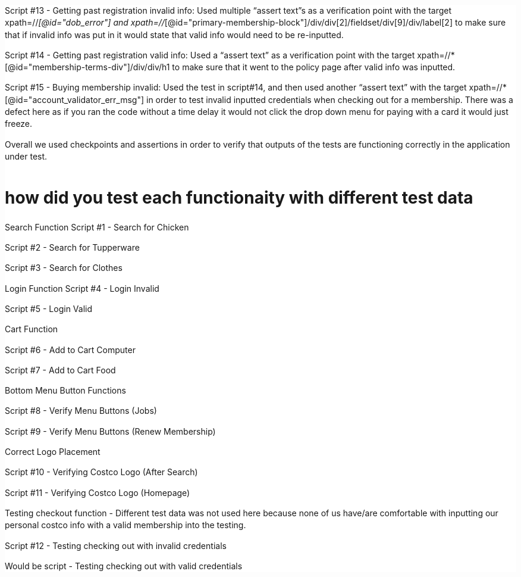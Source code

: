 Script #13 - Getting past registration invalid info: Used multiple “assert text”s as a verification point with the target xpath=//*[@id="dob_error"] and xpath=//*[@id="primary-membership-block"]/div/div[2]/fieldset/div[9]/div/label[2] to make sure that if invalid info was put in it would state that valid info would need to be re-inputted.

Script #14 - Getting past registration valid info: Used a “assert text” as a verification point with the target xpath=//*[@id="membership-terms-div"]/div/div/h1 to make sure that it went to the policy page after valid info was inputted.

Script #15 - Buying membership invalid: Used the test in script#14, and then used another “assert text” with the target xpath=//*[@id="account_validator_err_msg"] in order to test invalid inputted credentials when checking out for a membership.
There was a defect here as if you ran the code without a time delay it would not click the drop down menu for paying with a card it would just freeze.

Overall we used checkpoints and assertions in order to verify that outputs of the tests are functioning correctly in the application under test.


# how did you test each functionaity with different test data

Search Function
Script #1 - Search for Chicken 

Script #2 - Search for Tupperware 

Script #3 - Search for Clothes

Login Function
Script #4 - Login Invalid

Script #5 - Login Valid


Cart Function

Script #6 - Add to Cart Computer

Script #7 - Add to Cart Food

Bottom Menu Button Functions

Script #8 - Verify Menu Buttons (Jobs)

Script #9 - Verify Menu Buttons (Renew Membership)

Correct Logo Placement

Script #10 - Verifying Costco Logo (After Search)

Script #11 - Verifying Costco Logo (Homepage)

Testing checkout function - Different test data was not used here because none of us have/are comfortable with inputting our personal costco info with a valid membership into the testing.

Script #12 - Testing checking out with invalid credentials

Would be script - Testing checking out with valid credentials
